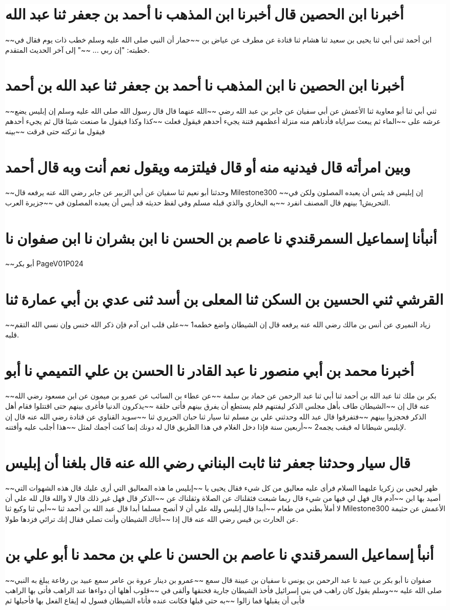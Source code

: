 # أخبرنا ابن الحصين قال أخبرنا ابن المذهب نا أحمد بن جعفر ثنا عبد الله
~~ابن أحمد ثنى أبي ثنا يحيى بن سعيد ثنا هشام ثنا قتادة عن مطرف عن عياض بن
~~حمار أن النبي صلى الله عليه وسلم خطب ذات يوم فقال في خطبته: "إن ربي ...
~~" إلى آخر الحديث المتقدم.
# أخبرنا ابن الحصين نا ابن المذهب نا أحمد بن جعفر ثنا عبد الله بن أحمد
~~ثني أبي ثنا أبو معاوية ثنا الأعمش عن أبي سفيان عن جابر بن عبد الله رضي
~~الله عنهما قال قال رسول الله صلى الله عليه وسلم إن إبليس يضع عرشه على
~~الماء ثم يبعث سراياه فأدناهم منه منزلة أعظمهم فتنة يجيء أحدهم فيقول فعلت
~~كذا وكذا فيقول ما صنعت شيئا قال ثم يجيء أحدهم فيقول ما تركته حتى فرقت
~~بينه
# وبين امرأته قال فيدنيه منه أو قال فيلتزمه ويقول نعم أنت وبه قال أحمد
~~وحدثنا أبو نعيم ثنا سفيان عن أبي الزبير عن جابر رضي الله عنه يرفعه قال Milestone300
~~إن إبليس قد يئس أن يعبده المصلون ولكن في التحريش1 بينهم قال المصنف انفرد
~~به البخاري والذي قبله مسلم وفي لفظ حديثه قد أيس أن يعبده المصلون في
~~جزيرة العرب.
# أنبأنا إسماعيل السمرقندي نا عاصم بن الحسن نا ابن بشران نا ابن صفوان نا
~~أبو بكر PageV01P024
# القرشي ثني الحسين بن السكن ثنا المعلى بن أسد ثنى عدي بن أبي عمارة ثنا
~~زياد النميري عن أنس بن مالك رضي الله عنه يرفعه قال إن الشيطان واضع خطمه1
~~على قلب ابن آدم فإن ذكر الله خنس وإن نسي الله التقم قلبه.
# أخبرنا محمد بن أبي منصور نا عبد القادر نا الحسن بن علي التميمي نا أبو
~~بكر بن ملك ثنا عبد الله بن أحمد ثنا أبي ثنا عبد الرحمن عن حماد بن سلمة
~~عن عطاء بن السائب عن عمرو بن ميمون عن ابن مسعود رضي الله عنه قال إن
~~الشيطان طاف بأهل مجلس الذكر ليفتنهم فلم يستطع أن يفرق بينهم فأتى حلقة
~~يذكرون الدنيا فأغرى بينهم حتى اقتتلوا فقام أهل الذكر فحجزوا بينهم
~~فتفرقوا قال عبد الله وحدثني علي بن مسلم ثنا سيار ثنا حبان الحريري ثنا
~~سويد القناوي عن قتادة رضي الله عنه قال إن لإبليس شيطانا له قبقب يجمه2
~~أربعين سنة فإذا دخل الغلام في هذا الطريق قال له دونك إنما كنت أجمك لمثل
~~هذا أجلب عليه وأفتنه.
# قال سيار وحدثنا جعفر ثنا ثابت البناني رضي الله عنه قال بلغنا أن إبليس
~~ظهر ليحيى بن زكريا عليهما السلام فرأى عليه معاليق من كل شيء فقال يحيى يا
~~إبليس ما هذه المعاليق التي أرى عليك قال هذه الشهوات التي أصيد بها ابن
~~آدم قال فهل لي فيها من شيء قال ربما شبعت فثقلناك عن الصلاة وثقلناك عن
~~الذكر قال فهل غير ذلك قال لا والله قال لله علي أن لا أملأ بطني من طعام
~~أبدا قال إبليس ولله علي أن لا أنصح مسلما أبدا قال عبد الله بن أحمد ثنا
~~أبي ثنا وكيع ثنا Milestone300 الأعمش عن حثيمة عن الحارث بن قيس رضي الله عنه قال إذا
~~أتاك الشيطان وأنت تصلي فقال إنك ترائي فزدها طولا.
# أنبأ إسماعيل السمرقندي نا عاصم بن الحسن نا علي بن محمد نا أبو علي بن
~~صفوان نا أبو بكر بن عبيد نا عبد الرحمن بن يونس نا سفيان بن عيينة قال سمع
~~عمرو بن دينار عروة بن عامر سمع عبيد بن رفاعة يبلغ به النبي صلى الله عليه
~~وسلم يقول كان راهب في بني إسرائيل فأخذ الشيطان جارية فخنقها وألقى في
~~قلوب أهلها أن دواءها عند الراهب فأتى بها الراهب فأبى أن يقبلها فما زالوا
~~به حتى قبلها فكانت عنده فأتاه الشيطان فسول له إيقاع الفعل بها فأحبلها ثم